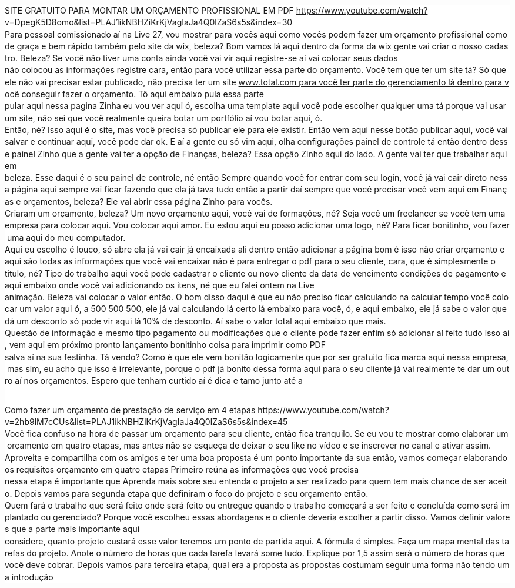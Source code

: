 
SITE GRATUITO PARA MONTAR UM ORÇAMENTO PROFISSIONAL EM PDF
https://www.youtube.com/watch?v=DpegK5D8omo&list=PLAJ1ikNBHZiKrKjVagIaJa4Q0lZaS6s5s&index=30
Para pessoal comissionado aí na Live 27, vou mostrar para vocês aqui como vocês podem fazer um orçamento profissional como de graça e bem rápido também pelo site da wix, beleza? Bom vamos lá aqui dentro da forma da wix gente vai criar o nosso cadastro. Beleza? Se você não tiver uma conta ainda você vai vir aqui registre-⁠se aí vai colocar seus dados 
não colocou as informações registre cara, então para você utilizar essa parte do orçamento. Você tem que ter um site tá? Só que ele não vai precisar estar publicado, não precisa ter um site www.total.com para você ter parte do gerenciamento lá dentro para você conseguir fazer o orçamento. Tô aqui embaixo pula essa parte 
pular aqui nessa pagina Zinha eu vou ver aqui ó, escolha uma template aqui você pode escolher qualquer uma tá porque vai usar um site, não sei que você realmente queira botar um portfólio aí vou botar aqui, ó. 
Então, né? Isso aqui é o site, mas você precisa só publicar ele para ele existir. Então vem aqui nesse botão publicar aqui, você vai salvar e continuar aqui, você pode dar ok. E aí a gente eu só vim aqui, olha configurações painel de controle tá então dentro desse painel Zinho que a gente vai ter a opção de Finanças, beleza? Essa opção Zinho aqui do lado. A gente vai ter que trabalhar aqui em 
beleza. Esse daqui é o seu painel de controle, né então Sempre quando você for entrar com seu login, você já vai cair direto nessa página aqui sempre vai ficar fazendo que ela já tava tudo então a partir daí sempre que você precisar você vem aqui em Finanças e orçamentos, beleza? Ele vai abrir essa página Zinho para vocês. 
Criaram um orçamento, beleza? Um novo orçamento aqui, você vai de formações, né? Seja você um freelancer se você tem uma empresa para colocar aqui. Vou colocar aqui amor. Eu estou aqui eu posso adicionar uma logo, né? Para ficar bonitinho, vou fazer uma aqui do meu computador. 
Aqui eu escolho é louco, só abre ela já vai cair já encaixada ali dentro então adicionar a página bom é isso não criar orçamento e aqui são todas as informações que você vai encaixar não é para entregar o pdf para o seu cliente, cara, que é simplesmente o 
título, né? Tipo do trabalho aqui você pode cadastrar o cliente ou novo cliente da data de vencimento condições de pagamento e aqui embaixo onde você vai adicionando os itens, né que eu falei ontem na Live 
animação. Beleza vai colocar o valor então. O bom disso daqui é que eu não preciso ficar calculando na calcular tempo você colocar um valor aqui ó, a 500 500 500, ele já vai calculando lá certo lá embaixo para você, ó, e aqui embaixo, ele já sabe o valor que dá um desconto só pode vir aqui lá 10% de desconto. Aí sabe o valor total aqui embaixo que mais. 
Questão de informação e mesmo tipo pagamento ou modificações que o cliente pode fazer enfim só adicionar aí feito tudo isso aí, vem aqui em próximo pronto lançamento bonitinho coisa para imprimir como PDF 
salva aí na sua festinha. Tá vendo? Como é que ele vem bonitão logicamente que por ser gratuito fica marca aqui nessa empresa, mas sim, eu acho que isso é irrelevante, porque o pdf já bonito dessa forma aqui para o seu cliente já vai realmente te dar um outro aí nos orçamentos. Espero que tenham curtido aí é dica e tamo junto até a 

---

Como fazer um orçamento de prestação de serviço em 4 etapas
https://www.youtube.com/watch?v=2hb9lM7cCUs&list=PLAJ1ikNBHZiKrKjVagIaJa4Q0lZaS6s5s&index=45
Você fica confuso na hora de passar um orçamento para seu cliente, então fica tranquilo. Se eu vou te mostrar como elaborar um orçamento em quatro etapas, mas antes não se esqueça de deixar o seu like no vídeo e se inscrever no canal e ativar assim. 
Aproveita e compartilha com os amigos e ter uma boa proposta é um ponto importante da sua então, vamos começar elaborando os requisitos orçamento em quatro etapas Primeiro reúna as informações que você precisa 
nessa etapa é importante que Aprenda mais sobre seu entenda o projeto a ser realizado para quem tem mais chance de ser aceito. Depois vamos para segunda etapa que definiram o foco do projeto e seu orçamento então. 
Quem fará o trabalho que será feito onde será feito ou entregue quando o trabalho começará a ser feito e concluída como será implantado ou gerenciado? Porque você escolheu essas abordagens e o cliente deveria escolher a partir disso. Vamos definir valores que a parte mais importante aqui 
considere, quanto projeto custará esse valor teremos um ponto de partida aqui. A fórmula é simples. Faça um mapa mental das tarefas do projeto. Anote o número de horas que cada tarefa levará some tudo. Explique por 1,5 assim será o número de horas que você deve cobrar. Depois vamos para terceira etapa, qual era a proposta as propostas costumam seguir uma forma não tendo uma introdução 